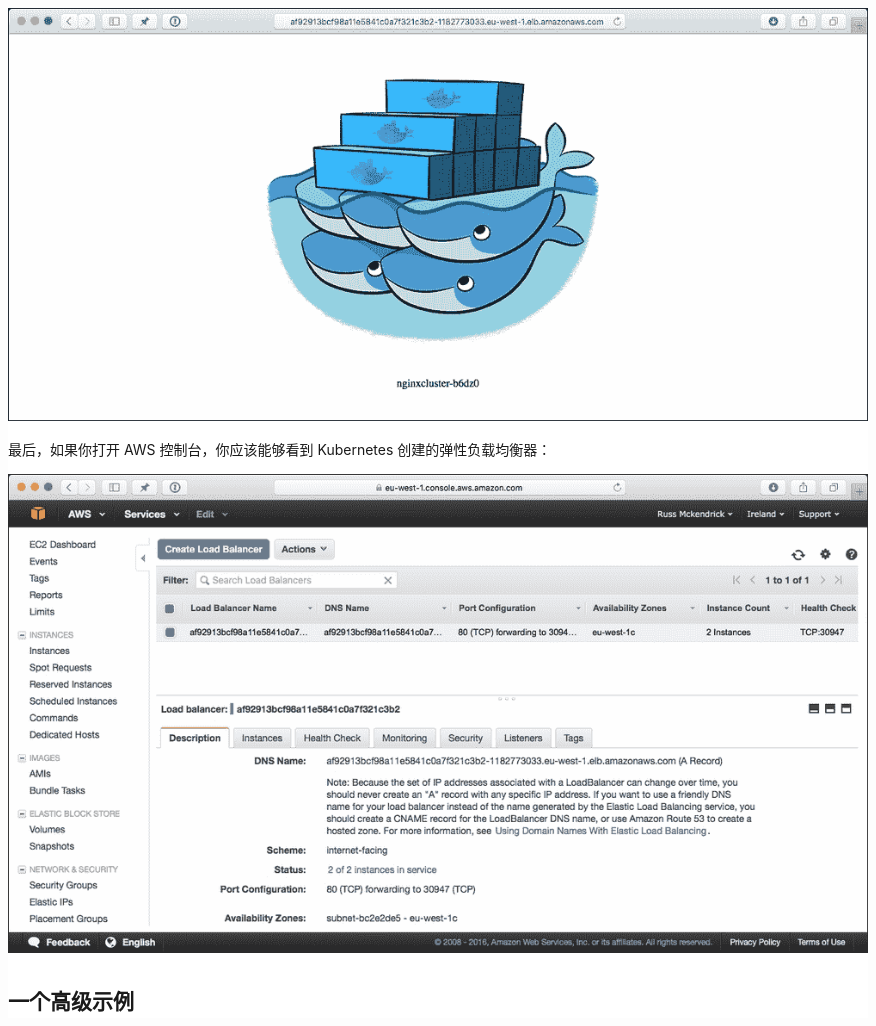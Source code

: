 ![启动我们的第一个 Kubernetes 应用](img/B05468_07_13.jpg)

最后，如果你打开 AWS 控制台，你应该能够看到 Kubernetes 创建的弹性负载均衡器：

![启动我们的第一个 Kubernetes 应用](img/B05468_07_12.jpg)

## 一个高级示例
